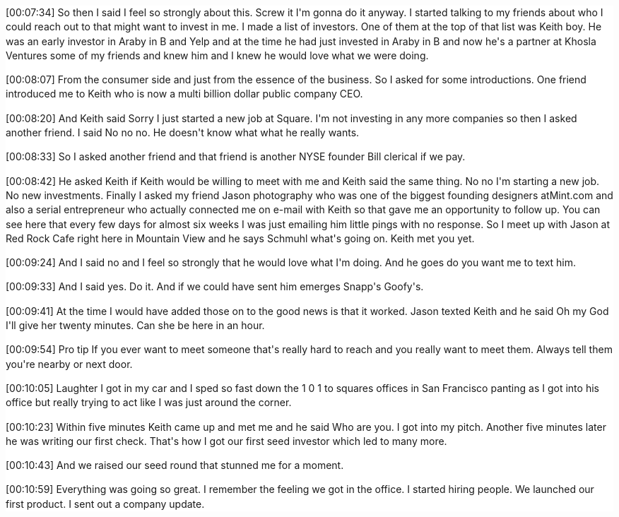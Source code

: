 \[00:07:34\] So then I said I feel so strongly about this. Screw it I\'m
gonna do it anyway. I started talking to my friends about who I could
reach out to that might want to invest in me. I made a list of
investors. One of them at the top of that list was Keith boy. He was an
early investor in Araby in B and Yelp and at the time he had just
invested in Araby in B and now he\'s a partner at Khosla Ventures some
of my friends and knew him and I knew he would love what we were doing.

\[00:08:07\] From the consumer side and just from the essence of the
business. So I asked for some introductions. One friend introduced me to
Keith who is now a multi billion dollar public company CEO.

\[00:08:20\] And Keith said Sorry I just started a new job at Square.
I\'m not investing in any more companies so then I asked another friend.
I said No no no. He doesn\'t know what what he really wants.

\[00:08:33\] So I asked another friend and that friend is another NYSE
founder Bill clerical if we pay.

\[00:08:42\] He asked Keith if Keith would be willing to meet with me
and Keith said the same thing. No no I\'m starting a new job. No new
investments. Finally I asked my friend Jason photography who was one of
the biggest founding designers atMint.com and also a serial entrepreneur
who actually connected me on e-mail with Keith so that gave me an
opportunity to follow up. You can see here that every few days for
almost six weeks I was just emailing him little pings with no response.
So I meet up with Jason at Red Rock Cafe right here in Mountain View and
he says Schmuhl what\'s going on. Keith met you yet.

\[00:09:24\] And I said no and I feel so strongly that he would love
what I\'m doing. And he goes do you want me to text him.

\[00:09:33\] And I said yes. Do it. And if we could have sent him
emerges Snapp\'s Goofy\'s.

\[00:09:41\] At the time I would have added those on to the good news is
that it worked. Jason texted Keith and he said Oh my God I\'ll give her
twenty minutes. Can she be here in an hour.

\[00:09:54\] Pro tip If you ever want to meet someone that\'s really
hard to reach and you really want to meet them. Always tell them you\'re
nearby or next door.

\[00:10:05\] Laughter I got in my car and I sped so fast down the 1 0 1
to squares offices in San Francisco panting as I got into his office but
really trying to act like I was just around the corner.

\[00:10:23\] Within five minutes Keith came up and met me and he said
Who are you. I got into my pitch. Another five minutes later he was
writing our first check. That\'s how I got our first seed investor which
led to many more.

\[00:10:43\] And we raised our seed round that stunned me for a moment.

\[00:10:59\] Everything was going so great. I remember the feeling we
got in the office. I started hiring people. We launched our first
product. I sent out a company update.

